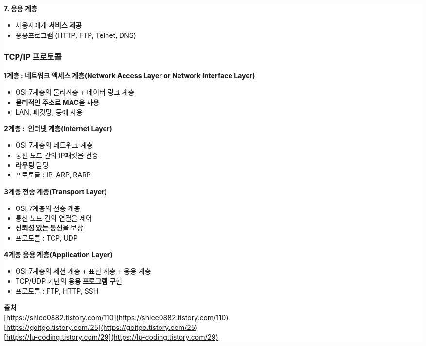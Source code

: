 **7. 응용 계층**

- 사용자에게 **서비스 제공**
- 응용프로그램 (HTTP, FTP, Telnet, DNS)

### **TCP/IP 프로토콜**

**1계층 : 네트워크 액세스 계층(Network Access Layer or Network Interface Layer)**

- OSI 7계층의 물리계층 + 데이터 링크 계층
- **물리적인 주소로 MAC을 사용**
- LAN, 패킷망, 등에 사용

**2계층 :  인터넷 계층(Internet Layer)**

- OSI 7계층의 네트워크 계층
- 통신 노드 간의 IP패킷을 전송
- **라우팅** 담당
- 프로토콜 : IP, ARP, RARP

**3계층 전송 계층(Transport Layer)**

- OSI 7계층의 전송 계층
- 통신 노드 간의 연결을 제어
- **신뢰성 있는 통신**을 보장
- 프로토콜 : TCP, UDP

**4계층 응용 계층(Application Layer)**

- OSI 7계층의 세션 계층 + 표현 계층 + 응용 계층
- TCP/UDP 기반의 **응용 프로그램** 구현
- 프로토콜 : FTP, HTTP, SSH

**출처**  
[https://shlee0882.tistory.com/110](https://shlee0882.tistory.com/110)  
[https://goitgo.tistory.com/25](https://goitgo.tistory.com/25)  
[https://lu-coding.tistory.com/29](https://lu-coding.tistory.com/29)  